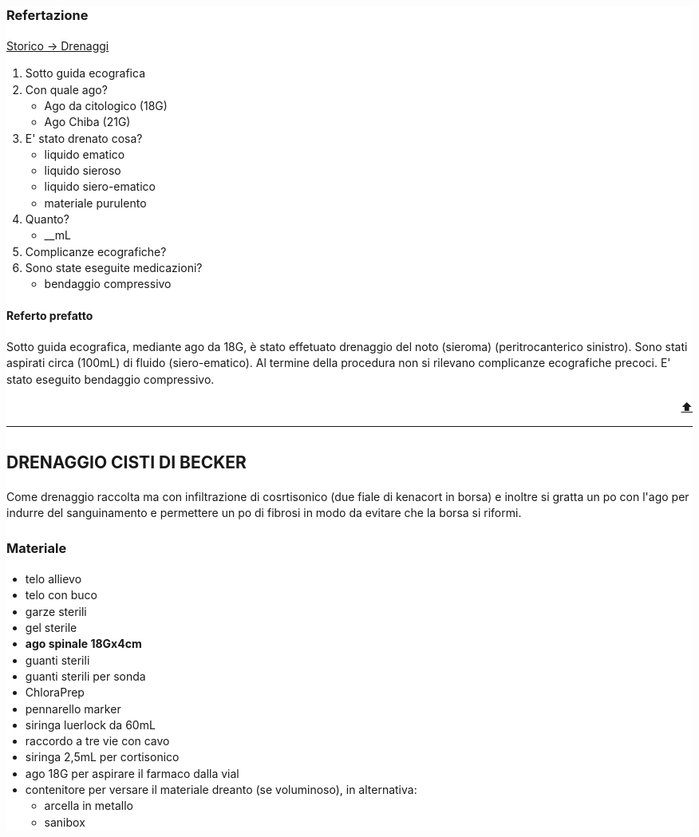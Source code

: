 



### Refertazione

[Storico &rarr; Drenaggi](exam_flowchart/PROGETTO-MSK/elenco-drenaggi.md)

1. Sotto guida ecografica
2. Con quale ago?
   - Ago da citologico (18G)
   - Ago Chiba (21G)
3. E' stato drenato cosa?
   - liquido ematico
   - liquido sieroso
   - liquido siero-ematico
   - materiale purulento
4. Quanto?
   - __mL
5. Complicanze ecografiche?
6. Sono state eseguite medicazioni?
   - bendaggio compressivo

#### Referto prefatto
Sotto guida ecografica, mediante ago da 18G, è stato effetuato drenaggio del noto (sieroma) (peritrocanterico sinistro).
Sono stati aspirati circa (100mL) di fluido (siero-ematico).
Al termine della procedura non si rilevano complicanze ecografiche precoci. 
E' stato eseguito bendaggio compressivo.

<div style="text-align: right">
<a href="#progetto-msk">⬆️</a>
</div>

---

## DRENAGGIO CISTI DI BECKER

Come drenaggio raccolta ma con infiltrazione di cosrtisonico (due fiale di kenacort in borsa) e inoltre si gratta un po con l'ago per indurre del sanguinamento e permettere un po di fibrosi in modo da evitare che la borsa si riformi.

### Materiale

- telo allievo
- telo con buco
- garze sterili
- gel sterile
- **ago spinale 18Gx4cm**
- guanti sterili
- guanti sterili per sonda
- ChloraPrep
- pennarello marker
- siringa luerlock da 60mL
- raccordo a tre vie con cavo
- siringa 2,5mL per cortisonico
- ago 18G per aspirare il farmaco dalla vial
- contenitore per versare il materiale dreanto (se voluminoso), in alternativa:
  - arcella in metallo
  - sanibox
